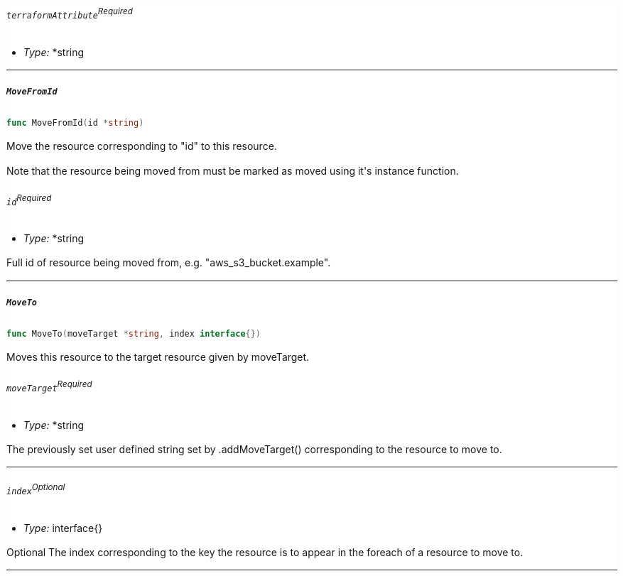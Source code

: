 ###### `terraformAttribute`<sup>Required</sup> <a name="terraformAttribute" id="@cdktf/provider-okta.linkDefinition.LinkDefinition.interpolationForAttribute.parameter.terraformAttribute"></a>

- *Type:* *string

---

##### `MoveFromId` <a name="MoveFromId" id="@cdktf/provider-okta.linkDefinition.LinkDefinition.moveFromId"></a>

```go
func MoveFromId(id *string)
```

Move the resource corresponding to "id" to this resource.

Note that the resource being moved from must be marked as moved using it's instance function.

###### `id`<sup>Required</sup> <a name="id" id="@cdktf/provider-okta.linkDefinition.LinkDefinition.moveFromId.parameter.id"></a>

- *Type:* *string

Full id of resource being moved from, e.g. "aws_s3_bucket.example".

---

##### `MoveTo` <a name="MoveTo" id="@cdktf/provider-okta.linkDefinition.LinkDefinition.moveTo"></a>

```go
func MoveTo(moveTarget *string, index interface{})
```

Moves this resource to the target resource given by moveTarget.

###### `moveTarget`<sup>Required</sup> <a name="moveTarget" id="@cdktf/provider-okta.linkDefinition.LinkDefinition.moveTo.parameter.moveTarget"></a>

- *Type:* *string

The previously set user defined string set by .addMoveTarget() corresponding to the resource to move to.

---

###### `index`<sup>Optional</sup> <a name="index" id="@cdktf/provider-okta.linkDefinition.LinkDefinition.moveTo.parameter.index"></a>

- *Type:* interface{}

Optional The index corresponding to the key the resource is to appear in the foreach of a resource to move to.

---